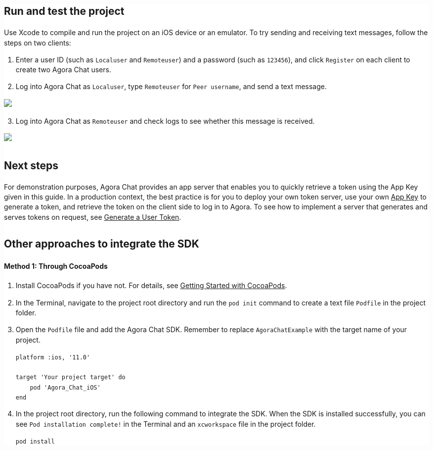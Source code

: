 ## Run and test the project

Use Xcode to compile and run the project on an iOS device or an emulator.
To try sending and receiving text messages, follow the steps on two clients:

1. Enter a user ID (such as `Localuser` and `Remoteuser`) and a password (such as `123456`), and click `Register` on each client to create two Agora Chat users.

2. Log into Agora Chat as `Localuser`, type `Remoteuser` for `Peer username`, and send a text message.

  ![](https://web-cdn.agora.io/docs-files/1660820074702)

3. Log into Agora Chat as `Remoteuser` and check logs to see whether this message is received.

  ![](https://web-cdn.agora.io/docs-files/1660820085593)

## Next steps

For demonstration purposes, Agora Chat provides an app server that enables you to quickly retrieve a token using the App Key given in this guide. In a production context, the best practice is for you to deploy your own token server, use your own [App Key](./enable_agora_chat?platform=iOS#get-the-information-of-the-agora-chat-project) to generate a token, and retrieve the token on the client side to log in to Agora. To see how to implement a server that generates and serves tokens on request, see [Generate a User Token](./generate_user_tokens?platform=All%20Platforms).


## Other approaches to integrate the SDK

#### Method 1: Through CocoaPods

1. Install CocoaPods if you have not. For details, see [Getting Started with CocoaPods](https://guides.cocoapods.org/using/getting-started.html#getting-started).

2. In the Terminal, navigate to the project root directory and run the `pod init` command to create a text file `Podfile` in the project folder.

3. Open the `Podfile` file and add the Agora Chat SDK. Remember to replace `AgoraChatExample` with the target name of your project.

   ```
   platform :ios, '11.0'

   target 'Your project target' do
       pod 'Agora_Chat_iOS'
   end
   ```

4. In the project root directory, run the following command to integrate the SDK. When the SDK is installed successfully, you can see `Pod installation complete!` in the Terminal and an `xcworkspace` file in the project folder.

   ```
   pod install
   ```
